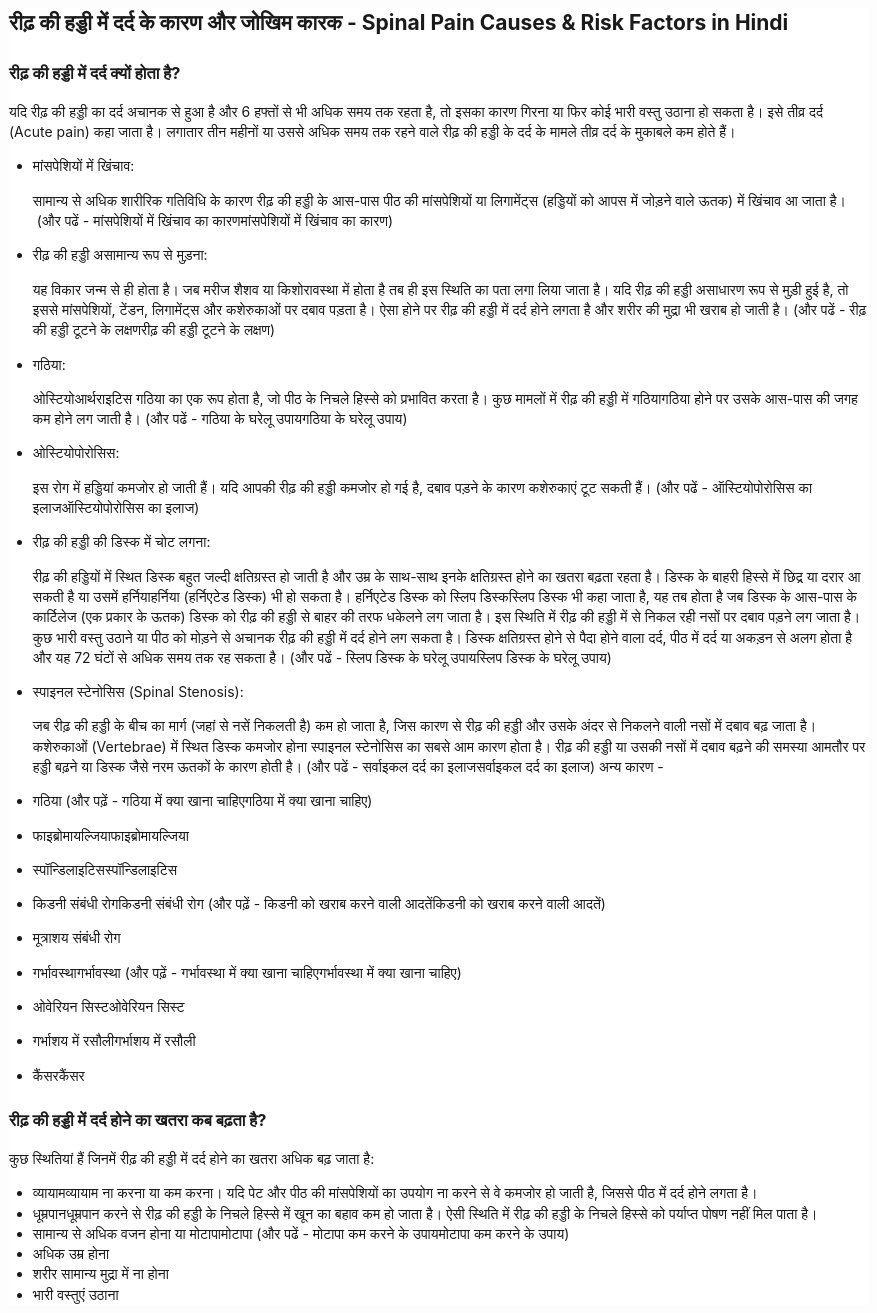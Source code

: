 ## रीढ़ की हड्डी में दर्द के कारण और जोखिम कारक - Spinal Pain Causes & Risk Factors in Hindi
### रीढ़ की हड्डी में दर्द क्यों होता है?
यदि रीढ़ की हड्डी का दर्द अचानक से हुआ है और 6 हफ्तों से भी अधिक समय तक रहता है, तो इसका कारण गिरना या फिर कोई भारी वस्तु उठाना हो सकता है। इसे तीव्र दर्द (Acute pain) कहा जाता है। लगातार तीन महीनों या उससे अधिक समय तक रहने वाले रीढ़ की हड्डी के दर्द के मामले तीव्र दर्द के मुकाबले कम होते हैं।
- मांसपेशियों में खिंचाव: 

	सामान्य से अधिक शारीरिक गतिविधि के कारण रीढ़ की हड्डी के आस-पास पीठ की मांसपेशियों या लिगामेंट्स (हड्डियों को आपस में जोड़ने वाले ऊतक) में खिंचाव आ जाता है। (और पढें - मांसपेशियों में खिंचाव का कारणमांसपेशियों में खिंचाव का कारण)
- रीढ़ की हड्डी असामान्य रूप से मुड़ना: 

	यह विकार जन्म से ही होता है। जब मरीज शैशव या किशोरावस्था में होता है तब ही इस स्थिति का पता लगा लिया जाता है। यदि रीढ़ की हड्डी असाधारण रूप से मुड़ी हुई है, तो इससे मांसपेशियों, टेंडन, लिगामेंट्स और कशेरुकाओं पर दबाव पड़ता है। ऐसा होने पर रीढ़ की हड्डी में दर्द होने लगता है और शरीर की मुद्रा भी खराब हो जाती है। (और पढें - रीढ़ की हड्डी टूटने के लक्षणरीढ़ की हड्डी टूटने के लक्षण)
- गठिया: 

	ओस्टियोआर्थराइटिस गठिया का एक रूप होता है, जो पीठ के निचले हिस्से को प्रभावित करता है। कुछ मामलों में रीढ़ की हड्डी में गठियागठिया होने पर उसके आस-पास की जगह कम होने लग जाती है। (और पढें - गठिया के घरेलू उपायगठिया के घरेलू उपाय)
- ओस्टियोपोरोसिस: 

	इस रोग में हड्डियां कमजोर हो जाती हैं। यदि आपकी रीढ़ की हड्डी कमजोर हो गई है, दबाव पड़ने के कारण कशेरुकाएं टूट सकती हैं। (और पढें - ऑस्टियोपोरोसिस का इलाजऑस्टियोपोरोसिस का इलाज)
- रीढ़ की हड्डी की डिस्क में चोट लगना: 

	रीढ़ की हड्डियों में स्थित डिस्क बहुत जल्दी क्षतिग्रस्त हो जाती है और उम्र के साथ-साथ इनके क्षतिग्रस्त होने का खतरा बढ़ता रहता है। डिस्क के बाहरी हिस्से में छिद्र या दरार आ सकती है या उसमें हर्नियाहर्निया (हर्निएटेड डिस्क) भी हो सकता है। हर्निएटेड डिस्क को स्लिप डिस्कस्लिप डिस्क भी कहा जाता है, यह तब होता है जब डिस्क के आस-पास के कार्टिलेज (एक प्रकार के ऊतक) डिस्क को रीढ़ की हड्डी से बाहर की तरफ धकेलने लग जाता है। इस स्थिति में रीढ़ की हड्डी में से निकल रही नसों पर दबाव पड़ने लग जाता है। कुछ भारी वस्तु उठाने या पीठ को मोड़ने से अचानक रीढ़ की हड्डी में दर्द होने लग सकता है। डिस्क क्षतिग्रस्त होने से पैदा होने वाला दर्द, पीठ में दर्द या अकड़न से अलग होता है और यह 72 घंटों से अधिक समय तक रह सकता है। (और पढें - स्लिप डिस्क के घरेलू उपायस्लिप डिस्क के घरेलू उपाय)
- स्पाइनल स्टेनोसिस (Spinal Stenosis):

	जब रीढ़ की हड्डी के बीच का मार्ग (जहां से नसें निकलती है) कम हो जाता है, जिस कारण से रीढ़ की हड्डी और उसके अंदर से निकलने वाली नसों में दबाव बढ़ जाता है। कशेरुकाओं (Vertebrae) में स्थित डिस्क कमजोर होना स्पाइनल स्टेनोसिस का सबसे आम कारण होता है। रीढ़ की हड्डी या उसकी नसों में दबाव बढ़ने की समस्या आमतौर पर हड्डी बढ़ने या डिस्क जैसे नरम ऊतकों के कारण होती है। (और पढें - सर्वाइकल दर्द का इलाजसर्वाइकल दर्द का इलाज)
अन्य कारण -
- गठिया (और पढ़ें - गठिया में क्या खाना चाहिएगठिया में क्या खाना चाहिए)
- फाइब्रोमायल्जियाफाइब्रोमायल्जिया
- स्पॉन्डिलाइटिसस्पॉन्डिलाइटिस
- किडनी संबंधी रोगकिडनी संबंधी रोग (और पढ़ें - किडनी को खराब करने वाली आदतेंकिडनी को खराब करने वाली आदतें)
- मूत्राशय संबंधी रोग
- गर्भावस्थागर्भावस्था (और पढ़ें - गर्भावस्था में क्या खाना चाहिएगर्भावस्था में क्या खाना चाहिए)
- ओवेरियन सिस्टओवेरियन सिस्ट
- गर्भाशय में रसौलीगर्भाशय में रसौली
- कैंसरकैंसर
### रीढ़ की हड्डी में दर्द होने का खतरा कब बढ़ता है?
कुछ स्थितियां हैं जिनमें रीढ़ की हड्डी में दर्द होने का खतरा अधिक बढ़ जाता है:
- व्यायामव्यायाम ना करना या कम करना। यदि पेट और पीठ की मांसपेशियों का उपयोग ना करने से वे कमजोर हो जाती है, जिससे पीठ में दर्द होने लगता है।
- धूम्रपानधूम्रपान करने से रीढ़ की हड्डी के निचले हिस्से में खून का बहाव कम हो जाता है। ऐसी स्थिति में रीढ़ की हड्डी के निचले हिस्से को पर्याप्त पोषण नहीं मिल पाता है।
- सामान्य से अधिक वजन होना या मोटापामोटापा (और पढें - मोटापा कम करने के उपायमोटापा कम करने के उपाय)
- अधिक उम्र होना
- शरीर सामान्य मुद्रा में ना होना
- भारी वस्तुएं उठाना